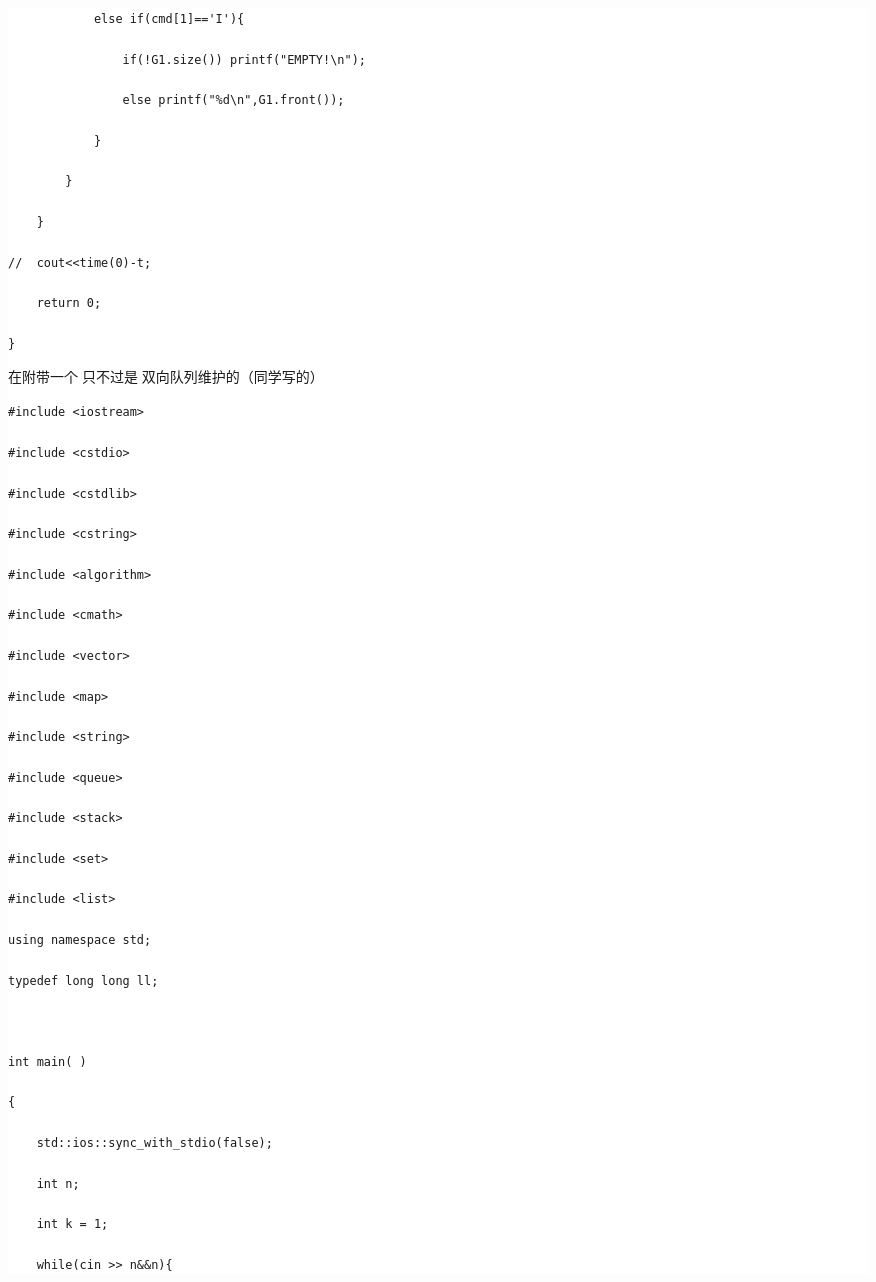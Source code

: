                 else if(cmd[1]=='I'){

                    if(!G1.size()) printf("EMPTY!\n");

                    else printf("%d\n",G1.front());

                }

            }

        }   

    //  cout<<time(0)-t;           

        return 0;

    }

    

在附带一个 只不过是 双向队列维护的（同学写的）

    
    

    #include <iostream>

    #include <cstdio>

    #include <cstdlib>

    #include <cstring>

    #include <algorithm>

    #include <cmath>

    #include <vector>

    #include <map>

    #include <string>

    #include <queue>

    #include <stack>

    #include <set>

    #include <list>

    using namespace std;

    typedef long long ll;

    

    int main( )

    {

        std::ios::sync_with_stdio(false);

        int n;

        int k = 1;

        while(cin >> n&&n){
